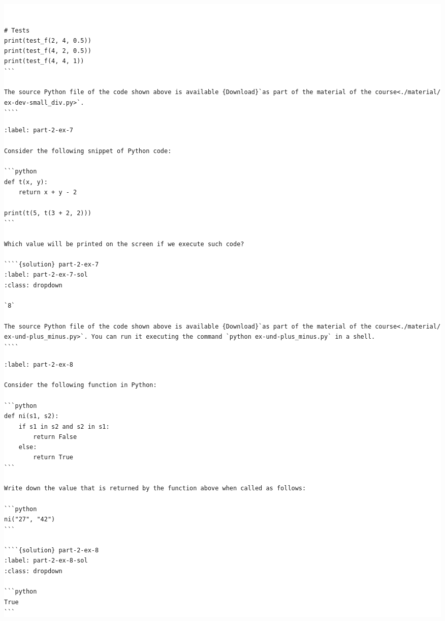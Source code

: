 `````{exercise}


# Tests
print(test_f(2, 4, 0.5))
print(test_f(4, 2, 0.5))
print(test_f(4, 4, 1))
```

The source Python file of the code shown above is available {Download}`as part of the material of the course<./material/ex-dev-small_div.py>`.
````
`````

`````{exercise}
:label: part-2-ex-7

Consider the following snippet of Python code:

```python
def t(x, y):
    return x + y - 2

print(t(5, t(3 + 2, 2)))
```

Which value will be printed on the screen if we execute such code?

````{solution} part-2-ex-7
:label: part-2-ex-7-sol
:class: dropdown

`8`

The source Python file of the code shown above is available {Download}`as part of the material of the course<./material/ex-und-plus_minus.py>`. You can run it executing the command `python ex-und-plus_minus.py` in a shell.
````
`````

`````{exercise}
:label: part-2-ex-8

Consider the following function in Python:

```python
def ni(s1, s2):
    if s1 in s2 and s2 in s1:
        return False
    else:
        return True
```

Write down the value that is returned by the function above when called as follows: 

```python
ni("27", "42")
```

````{solution} part-2-ex-8
:label: part-2-ex-8-sol
:class: dropdown

```python
True
```

`````